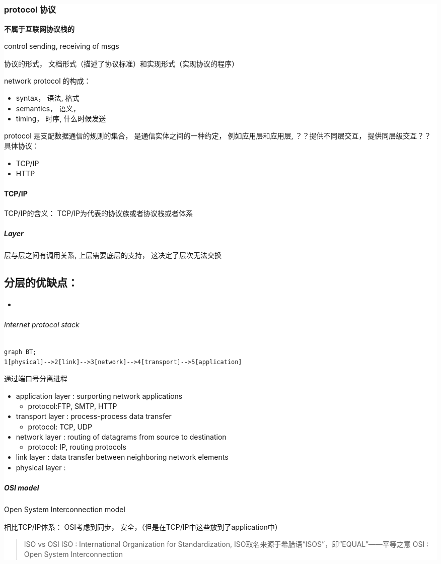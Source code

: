 ### protocol 协议

**不属于互联网协议栈的**

control sending, receiving of msgs

协议的形式， 文档形式（描述了协议标准）和实现形式（实现协议的程序）

network protocol 的构成：

- syntax， 语法, 格式
- semantics， 语义， 
- timing， 时序, 什么时候发送

protocol 是支配数据通信的规则的集合， 是通信实体之间的一种约定， 例如应用层和应用层, 
？？提供不同层交互， 提供同层级交互？？
具体协议：


- TCP/IP
- HTTP

#### TCP/IP

TCP/IP的含义： TCP/IP为代表的协议族或者协议栈或者体系

##### Layer

层与层之间有调用关系, 上层需要底层的支持， 这决定了层次无法交换

分层的优缺点：
- 
- 

###### Internet protocol stack

```mermaid
graph BT;
1[physical]-->2[link]-->3[network]-->4[transport]-->5[application]
```

通过端口号分离进程

- application layer : surporting network applications 
  - protocol:FTP, SMTP, HTTP
- transport layer : process-process data transfer
  - protocol: TCP, UDP
- network layer : routing of datagrams from source to destination
  - protocol: IP, routing protocols
- link layer : data transfer between neighboring network elements
- physical layer : 

##### OSI model

Open System Interconnection model

相比TCP/IP体系： OSI考虑到同步， 安全，（但是在TCP/IP中这些放到了application中）

> ISO vs OSI
> ISO : International Organization for Standardization, ISO取名来源于希腊语“ISOS”，即“EQUAL”——平等之意
> OSI : Open System Interconnection

